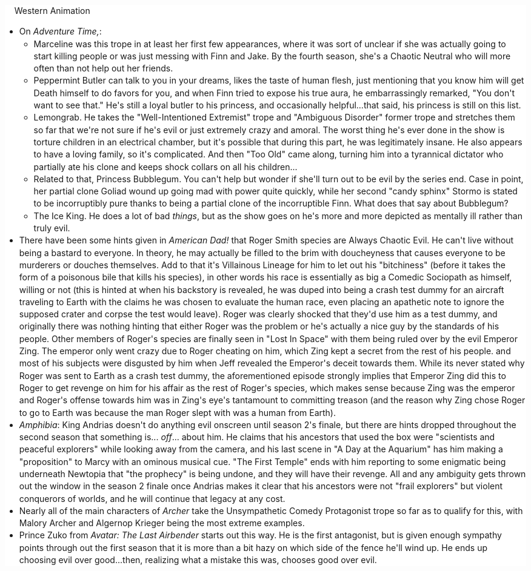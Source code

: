     Western Animation 

-   On _Adventure Time,_:
    -   Marceline was this trope in at least her first few appearances, where it was sort of unclear if she was actually going to start killing people or was just messing with Finn and Jake. By the fourth season, she's a Chaotic Neutral who will more often than not help out her friends.
    -   Peppermint Butler can talk to you in your dreams, likes the taste of human flesh, just mentioning that you know him will get Death himself to do favors for you, and when Finn tried to expose his true aura, he embarrassingly remarked, "You don't want to see that." He's still a loyal butler to his princess, and occasionally helpful...that said, his princess is still on this list.
    -   Lemongrab. He takes the "Well-Intentioned Extremist" trope and "Ambiguous Disorder" former trope and stretches them so far that we're not sure if he's evil or just extremely crazy and amoral. The worst thing he's ever done in the show is torture children in an electrical chamber, but it's possible that during this part, he was legitimately insane. He also appears to have a loving family, so it's complicated. And then "Too Old" came along, turning him into a tyrannical dictator who partially ate his clone and keeps shock collars on all his children...
    -   Related to that, Princess Bubblegum. You can't help but wonder if she'll turn out to be evil by the series end. Case in point, her partial clone Goliad wound up going mad with power quite quickly, while her second "candy sphinx" Stormo is stated to be incorruptibly pure thanks to being a partial clone of the incorruptible Finn. What does that say about Bubblegum?
    -   The Ice King. He does a lot of bad _things_, but as the show goes on he's more and more depicted as mentally ill rather than truly evil.
-   There have been some hints given in _American Dad!_ that Roger Smith species are Always Chaotic Evil. He can't live without being a bastard to everyone. In theory, he may actually be filled to the brim with doucheyness that causes everyone to be murderers or douches themselves. Add to that it's Villainous Lineage for him to let out his "bitchiness" (before it takes the form of a poisonous bile that kills his species), in other words his race is essentially as big a Comedic Sociopath as himself, willing or not (this is hinted at when his backstory is revealed, he was duped into being a crash test dummy for an aircraft traveling to Earth with the claims he was chosen to evaluate the human race, even placing an apathetic note to ignore the supposed crater and corpse the test would leave). Roger was clearly shocked that they'd use him as a test dummy, and originally there was nothing hinting that either Roger was the problem or he's actually a nice guy by the standards of his people. Other members of Roger's species are finally seen in "Lost In Space" with them being ruled over by the evil Emperor Zing. The emperor only went crazy due to Roger cheating on him, which Zing kept a secret from the rest of his people. and most of his subjects were disgusted by him when Jeff revealed the Emperor's deceit towards them. While its never stated why Roger was sent to Earth as a crash test dummy, the aforementioned episode strongly implies that Emperor Zing did this to Roger to get revenge on him for his affair as the rest of Roger's species, which makes sense because Zing was the emperor and Roger's offense towards him was in Zing's eye's tantamount to committing treason (and the reason why Zing chose Roger to go to Earth was because the man Roger slept with was a human from Earth).
-   _Amphibia_: King Andrias doesn't do anything evil onscreen until season 2's finale, but there are hints dropped throughout the second season that something is... _off_... about him. He claims that his ancestors that used the box were "scientists and peaceful explorers" while looking away from the camera, and his last scene in "A Day at the Aquarium" has him making a "proposition" to Marcy with an ominous musical cue. "The First Temple" ends with him reporting to some enigmatic being underneath Newtopia that "the prophecy" is being undone, and they will have their revenge. All and any ambiguity gets thrown out the window in the season 2 finale once Andrias makes it clear that his ancestors were not "frail explorers" but violent conquerors of worlds, and he will continue that legacy at any cost.
-   Nearly all of the main characters of _Archer_ take the Unsympathetic Comedy Protagonist trope so far as to qualify for this, with Malory Archer and Algernop Krieger being the most extreme examples.
-   Prince Zuko from _Avatar: The Last Airbender_ starts out this way. He is the first antagonist, but is given enough sympathy points through out the first season that it is more than a bit hazy on which side of the fence he'll wind up. He ends up choosing evil over good...then, realizing what a mistake this was, chooses good over evil.